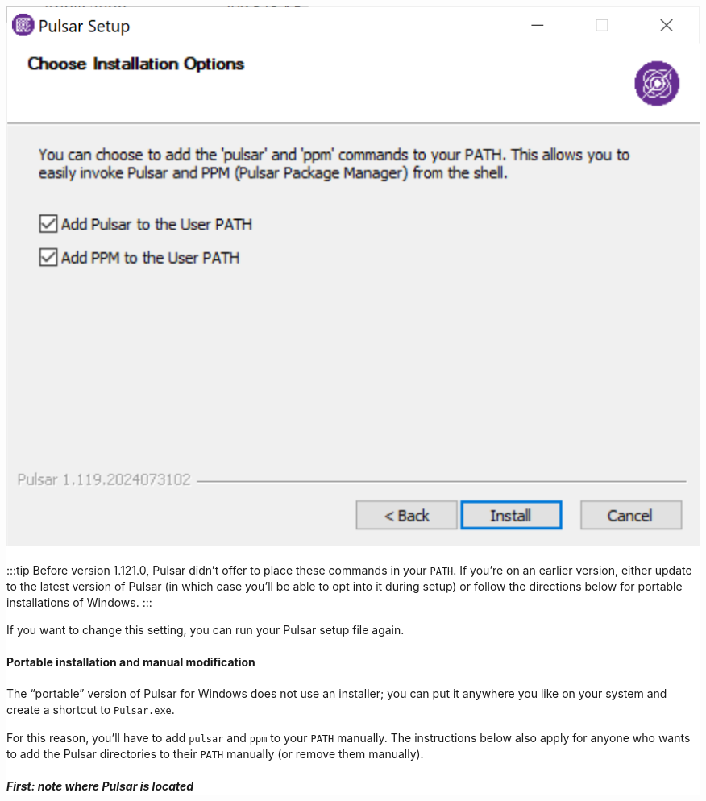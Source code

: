 ![system properties](/img/atom/windows-setup-step-3.png)

:::tip
Before version 1.121.0, Pulsar didn’t offer to place these commands in your `PATH`. If you’re on an earlier version, either update to the latest version of Pulsar (in which case you’ll be able to opt into it during setup) or follow the directions below for portable installations of Windows.
:::

If you want to change this setting, you can run your Pulsar setup file again.

#### Portable installation and manual modification

The “portable” version of Pulsar for Windows does not use an installer; you can put it anywhere you like on your system and create a shortcut to `Pulsar.exe`.

For this reason, you’ll have to add `pulsar` and `ppm` to your `PATH` manually. The instructions below also apply for anyone who wants to add the Pulsar directories to their `PATH` manually (or remove them manually).

##### First: note where Pulsar is located
